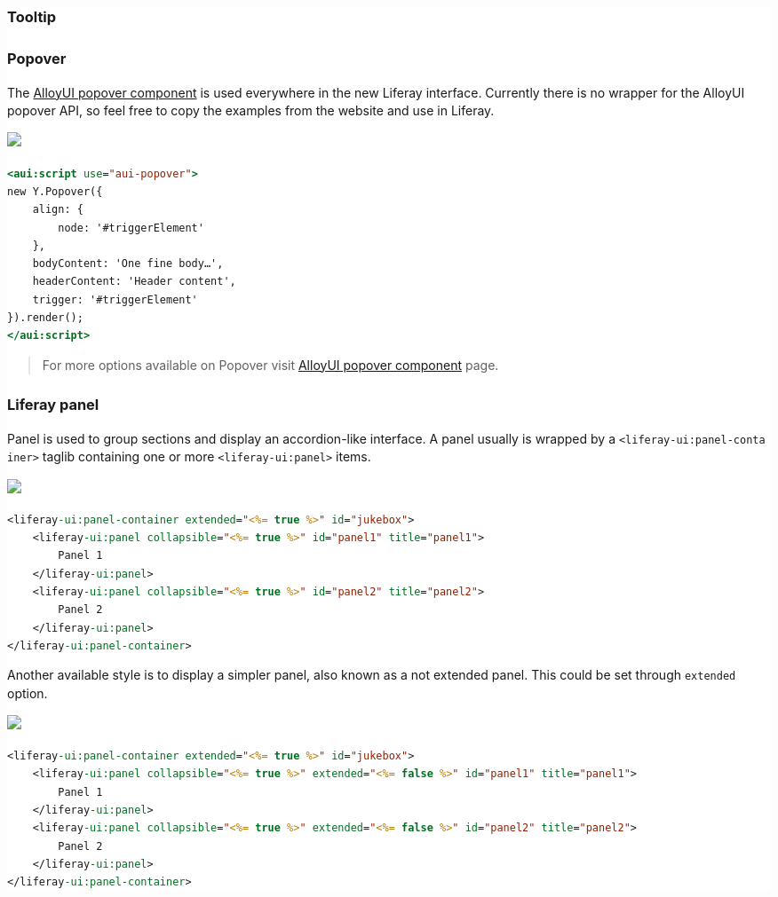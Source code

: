 ### Tooltip



### Popover

The [AlloyUI popover component](http://alloyui.com/examples/popover) is used everywhere in the new Liferay interface. Currently there is no wrapper for the AlloyUI popover API, so feel free to copy the examples from the website and use in Liferay.

![](images/popover.png)

```jsp
<aui:script use="aui-popover">
new Y.Popover({
    align: {
        node: '#triggerElement'
    },
    bodyContent: 'One fine body…',
    headerContent: 'Header content',
    trigger: '#triggerElement'
}).render();
</aui:script>
```

> For more options available on Popover visit [AlloyUI popover component](http://alloyui.com/examples/popover) page.

### Liferay panel

Panel is used to group sections and display an accordion-like interface. A panel usually is wrapped by a `<liferay-ui:panel-container>` taglib containing one or more `<liferay-ui:panel>` items.

![](images/panel-extended.png)

```jsp
<liferay-ui:panel-container extended="<%= true %>" id="jukebox">
    <liferay-ui:panel collapsible="<%= true %>" id="panel1" title="panel1">
        Panel 1
    </liferay-ui:panel>
    <liferay-ui:panel collapsible="<%= true %>" id="panel2" title="panel2">
        Panel 2
    </liferay-ui:panel>
</liferay-ui:panel-container>
```

Another available style is to display a simpler panel, also known as a not extended panel. This could be set through `extended` option.

![](images/panel.png)

```jsp
<liferay-ui:panel-container extended="<%= true %>" id="jukebox">
    <liferay-ui:panel collapsible="<%= true %>" extended="<%= false %>" id="panel1" title="panel1">
        Panel 1
    </liferay-ui:panel>
    <liferay-ui:panel collapsible="<%= true %>" extended="<%= false %>" id="panel2" title="panel2">
        Panel 2
    </liferay-ui:panel>
</liferay-ui:panel-container>
```
